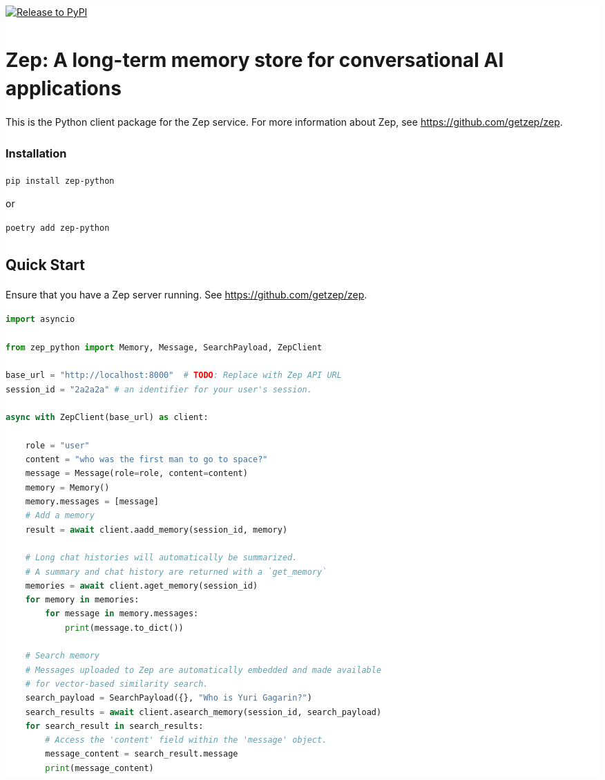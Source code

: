 [![Release to PyPI](https://github.com/getzep/zep-python/actions/workflows/release.yml/badge.svg)](https://github.com/getzep/zep-python/actions/workflows/release.yml)

# Zep: A long-term memory store for conversational AI applications

This is the Python client package for the Zep service. For more information about Zep, see https://github.com/getzep/zep.

### Installation

```bash
pip install zep-python
```

or

```bash
poetry add zep-python
```

## Quick Start

Ensure that you have a Zep server running. See https://github.com/getzep/zep.

```python
import asyncio

from zep_python import Memory, Message, SearchPayload, ZepClient

base_url = "http://localhost:8000"  # TODO: Replace with Zep API URL
session_id = "2a2a2a" # an identifier for your user's session.

async with ZepClient(base_url) as client:

    role = "user"
    content = "who was the first man to go to space?"
    message = Message(role=role, content=content)
    memory = Memory()
    memory.messages = [message]
    # Add a memory
    result = await client.aadd_memory(session_id, memory)

    # Long chat histories will automatically be summarized.
    # A summary and chat history are returned with a `get_memory`
    memories = await client.aget_memory(session_id)
    for memory in memories:
        for message in memory.messages:
            print(message.to_dict())

    # Search memory
    # Messages uploaded to Zep are automatically embedded and made available
    # for vector-based similarity search.
    search_payload = SearchPayload({}, "Who is Yuri Gagarin?")
    search_results = await client.asearch_memory(session_id, search_payload)
    for search_result in search_results:
        # Access the 'content' field within the 'message' object.
        message_content = search_result.message
        print(message_content)
```
